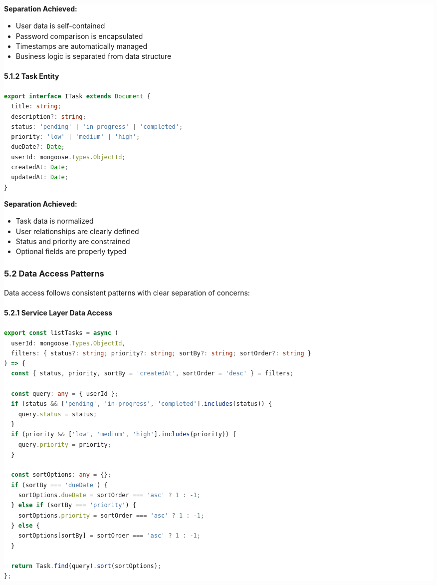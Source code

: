 **Separation Achieved:**
- User data is self-contained
- Password comparison is encapsulated
- Timestamps are automatically managed
- Business logic is separated from data structure

#### 5.1.2 Task Entity

```typescript
export interface ITask extends Document {
  title: string;
  description?: string;
  status: 'pending' | 'in-progress' | 'completed';
  priority: 'low' | 'medium' | 'high';
  dueDate?: Date;
  userId: mongoose.Types.ObjectId;
  createdAt: Date;
  updatedAt: Date;
}
```

**Separation Achieved:**
- Task data is normalized
- User relationships are clearly defined
- Status and priority are constrained
- Optional fields are properly typed

### 5.2 Data Access Patterns

Data access follows consistent patterns with clear separation of concerns:

#### 5.2.1 Service Layer Data Access

```typescript
export const listTasks = async (
  userId: mongoose.Types.ObjectId,
  filters: { status?: string; priority?: string; sortBy?: string; sortOrder?: string }
) => {
  const { status, priority, sortBy = 'createdAt', sortOrder = 'desc' } = filters;

  const query: any = { userId };
  if (status && ['pending', 'in-progress', 'completed'].includes(status)) {
    query.status = status;
  }
  if (priority && ['low', 'medium', 'high'].includes(priority)) {
    query.priority = priority;
  }

  const sortOptions: any = {};
  if (sortBy === 'dueDate') {
    sortOptions.dueDate = sortOrder === 'asc' ? 1 : -1;
  } else if (sortBy === 'priority') {
    sortOptions.priority = sortOrder === 'asc' ? 1 : -1;
  } else {
    sortOptions[sortBy] = sortOrder === 'asc' ? 1 : -1;
  }

  return Task.find(query).sort(sortOptions);
};
```
